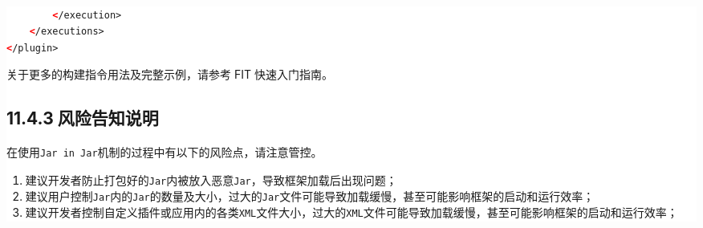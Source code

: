 ``` xml
        </execution>
    </executions>
</plugin>
```

关于更多的构建指令用法及完整示例，请参考 FIT 快速入门指南。

## 11.4.3 风险告知说明

在使用`Jar in Jar`机制的过程中有以下的风险点，请注意管控。

1. 建议开发者防止打包好的`Jar`内被放入恶意`Jar`，导致框架加载后出现问题；
2. 建议用户控制`Jar`内的`Jar`的数量及大小，过大的`Jar`文件可能导致加载缓慢，甚至可能影响框架的启动和运行效率；
3. 建议开发者控制自定义插件或应用内的各类`XML`文件大小，过大的`XML`文件可能导致加载缓慢，甚至可能影响框架的启动和运行效率；
